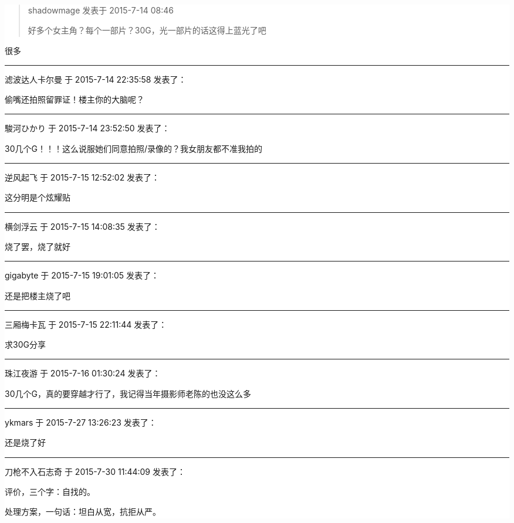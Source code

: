 > shadowmage 发表于 2015-7-14 08:46
> 
> 好多个女主角？每个一部片？30G，光一部片的话这得上蓝光了吧



很多

---------

滤波达人卡尔曼 于 2015-7-14 22:35:58 发表了：

偷嘴还拍照留罪证！楼主你的大脑呢？

---------

駿河ひかり 于 2015-7-14 23:52:50 发表了：

30几个G！！！这么说服她们同意拍照/录像的？我女朋友都不准我拍的

---------

逆风起飞 于 2015-7-15 12:52:02 发表了：

这分明是个炫耀贴

---------

横剑浮云 于 2015-7-15 14:08:35 发表了：

烧了罢，烧了就好

---------

gigabyte 于 2015-7-15 19:01:05 发表了：

还是把楼主烧了吧

---------

三厢梅卡瓦 于 2015-7-15 22:11:44 发表了：

求30G分享

---------

珠江夜游 于 2015-7-16 01:30:24 发表了：

30几个G，真的要穿越才行了，我记得当年摄影师老陈的也没这么多

---------

ykmars 于 2015-7-27 13:26:23 发表了：

还是烧了好

---------

刀枪不入石志奇 于 2015-7-30 11:44:09 发表了：

评价，三个字：自找的。

处理方案，一句话：坦白从宽，抗拒从严。
